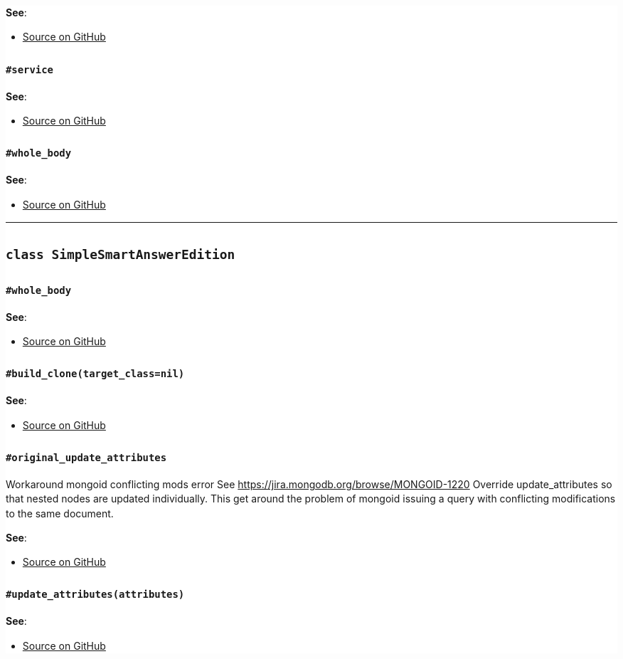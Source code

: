 
**See**:
- [Source on GitHub](https://github.com/alphagov/govuk_content_models/blob/master/app/models/local_transaction_edition.rb#L25)

### `#service`


**See**:
- [Source on GitHub](https://github.com/alphagov/govuk_content_models/blob/master/app/models/local_transaction_edition.rb#L29)

### `#whole_body`


**See**:
- [Source on GitHub](https://github.com/alphagov/govuk_content_models/blob/master/app/models/local_transaction_edition.rb#L33)

---

## `class SimpleSmartAnswerEdition`

### `#whole_body`


**See**:
- [Source on GitHub](https://github.com/alphagov/govuk_content_models/blob/master/app/models/simple_smart_answer_edition.rb#L19)

### `#build_clone(target_class=nil)`


**See**:
- [Source on GitHub](https://github.com/alphagov/govuk_content_models/blob/master/app/models/simple_smart_answer_edition.rb#L27)

### `#original_update_attributes`

Workaround mongoid conflicting mods error
See https://jira.mongodb.org/browse/MONGOID-1220
Override update_attributes so that nested nodes are updated individually.
This get around the problem of mongoid issuing a query with conflicting modifications
to the same document.

**See**:
- [Source on GitHub](https://github.com/alphagov/govuk_content_models/blob/master/app/models/simple_smart_answer_edition.rb#L43)

### `#update_attributes(attributes)`


**See**:
- [Source on GitHub](https://github.com/alphagov/govuk_content_models/blob/master/app/models/simple_smart_answer_edition.rb#L45)
